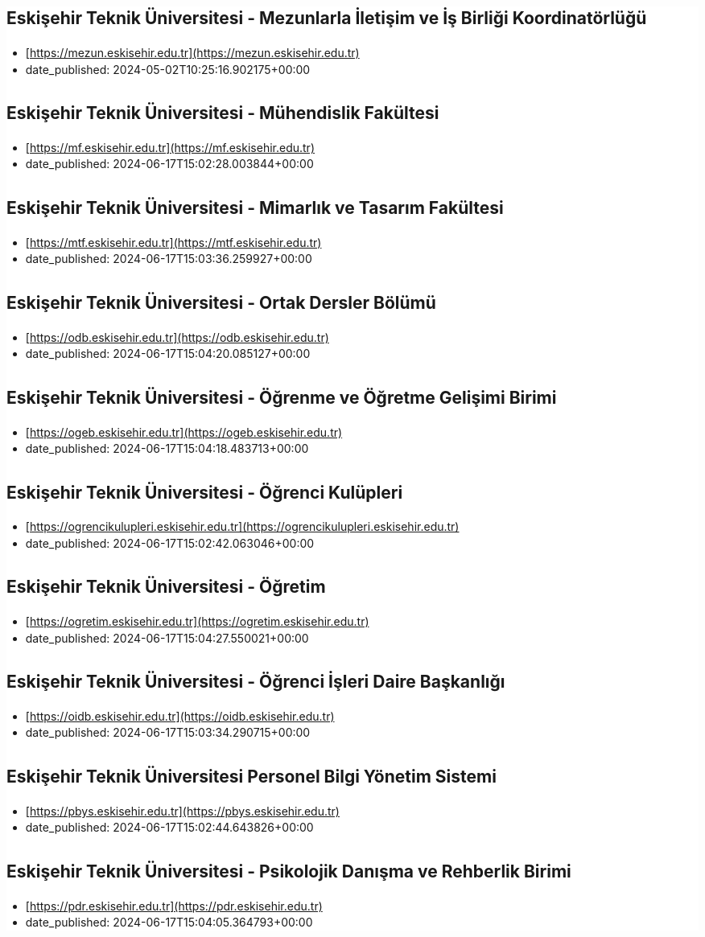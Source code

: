  ## Eskişehir Teknik Üniversitesi - Mezunlarla İletişim ve İş Birliği Koordinatörlüğü
 - [https://mezun.eskisehir.edu.tr](https://mezun.eskisehir.edu.tr)
 - date_published: 2024-05-02T10:25:16.902175+00:00

 ## Eskişehir Teknik Üniversitesi - Mühendislik Fakültesi
 - [https://mf.eskisehir.edu.tr](https://mf.eskisehir.edu.tr)
 - date_published: 2024-06-17T15:02:28.003844+00:00

 ## Eskişehir Teknik Üniversitesi - Mimarlık ve Tasarım Fakültesi
 - [https://mtf.eskisehir.edu.tr](https://mtf.eskisehir.edu.tr)
 - date_published: 2024-06-17T15:03:36.259927+00:00

 ## Eskişehir Teknik Üniversitesi - Ortak Dersler Bölümü
 - [https://odb.eskisehir.edu.tr](https://odb.eskisehir.edu.tr)
 - date_published: 2024-06-17T15:04:20.085127+00:00

 ## Eskişehir Teknik Üniversitesi - Öğrenme ve Öğretme Gelişimi Birimi
 - [https://ogeb.eskisehir.edu.tr](https://ogeb.eskisehir.edu.tr)
 - date_published: 2024-06-17T15:04:18.483713+00:00

 ## Eskişehir Teknik Üniversitesi - Öğrenci Kulüpleri
 - [https://ogrencikulupleri.eskisehir.edu.tr](https://ogrencikulupleri.eskisehir.edu.tr)
 - date_published: 2024-06-17T15:02:42.063046+00:00

 ## Eskişehir Teknik Üniversitesi - Öğretim
 - [https://ogretim.eskisehir.edu.tr](https://ogretim.eskisehir.edu.tr)
 - date_published: 2024-06-17T15:04:27.550021+00:00

 ## Eskişehir Teknik Üniversitesi - Öğrenci İşleri Daire Başkanlığı
 - [https://oidb.eskisehir.edu.tr](https://oidb.eskisehir.edu.tr)
 - date_published: 2024-06-17T15:03:34.290715+00:00

 ## Eskişehir Teknik Üniversitesi Personel Bilgi Yönetim Sistemi
 - [https://pbys.eskisehir.edu.tr](https://pbys.eskisehir.edu.tr)
 - date_published: 2024-06-17T15:02:44.643826+00:00

 ## Eskişehir Teknik Üniversitesi - Psikolojik Danışma ve Rehberlik Birimi
 - [https://pdr.eskisehir.edu.tr](https://pdr.eskisehir.edu.tr)
 - date_published: 2024-06-17T15:04:05.364793+00:00
